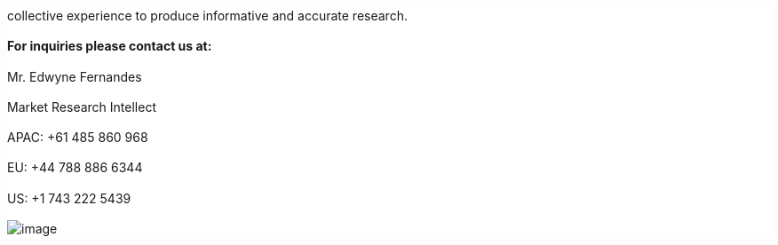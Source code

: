 collective experience to produce informative and accurate research.</span></p><p><strong>For inquiries please contact us at:</strong></p><p>Mr. Edwyne Fernandes</p><p>Market Research Intellect</p><p>APAC: +61 485 860 968</p><p>EU: +44 788 886 6344</p><p>US: +1 743 222 5439</p>
![image](https://github.com/user-attachments/assets/fb410fa2-0e19-498b-a2c1-5fe68ca6feee)
